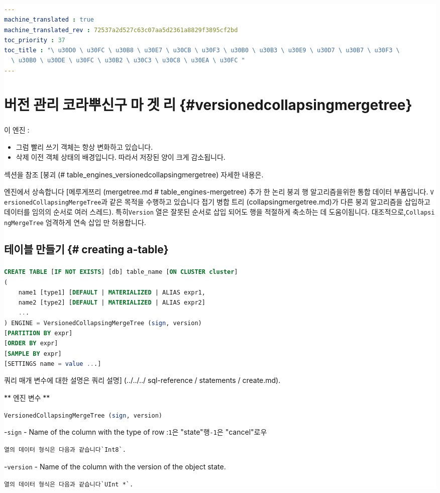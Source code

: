 ```yaml
---
machine_translated : true
machine_translated_rev : 72537a2d527c63c07aa5d2361a8829f3895cf2bd
toc_priority : 37
toc_title : "\ u30D0 \ u30FC \ u30B8 \ u30E7 \ u30CB \ u30F3 \ u30B0 \ u30B3 \ u30E9 \ u30D7 \ u30B7 \ u30F3 \
  \ u30B0 \ u30DE \ u30FC \ u30B2 \ u30C3 \ u30C8 \ u30EA \ u30FC "
---
```


# 버전 관리 코라뿌신구 마 겟 리 {#versionedcollapsingmergetree}

이 엔진 :

- 그럼 빨리 쓰기 객체는 항상 변화하고 있습니다.
- 삭제 이전 객체 상태의 배경입니다. 따라서 저장된 양이 크게 감소됩니다.

섹션을 참조 [붕괴 (# table_engines_versionedcollapsingmergetree) 자세한 내용은.

엔진에서 상속합니다 [메루게쯔리 (mergetree.md # table_engines-mergetree) 추가 한 논리 붕괴 행 알고리즘을위한 통합 데이터 부품입니다. `VersionedCollapsingMergeTree`과 같은 목적을 수행하고 있습니다 접기 병합 트리 (collapsingmergetree.md)가 다른 붕괴 알고리즘을 삽입하고 데이터를 임의의 순서로 여러 스레드). 특히`Version` 열은 잘못된 순서로 삽입 되어도 행을 적절하게 축소하는 데 도움이됩니다. 대조적으로,`CollapsingMergeTree` 엄격하게 연속 삽입 만 허용합니다.

## 테이블 만들기 {# creating a-table}

```sql
CREATE TABLE [IF NOT EXISTS] [db] table_name [ON CLUSTER cluster]
(
    name1 [type1] [DEFAULT | MATERIALIZED | ALIAS expr1,
    name2 [type2] [DEFAULT | MATERIALIZED | ALIAS expr2]
    ...
) ENGINE = VersionedCollapsingMergeTree (sign, version)
[PARTITION BY expr]
[ORDER BY expr]
[SAMPLE BY expr]
[SETTINGS name = value ...]
```

쿼리 매개 변수에 대한 설명은 쿼리 설명] (../../../ sql-reference / statements / create.md).

** 엔진 변수 **

```sql
VersionedCollapsingMergeTree (sign, version)
```

-`sign` - Name of the column with the type of row :`1`은 "state"행`-1`은 "cancel"로우

    열의 데이터 형식은 다음과 같습니다`Int8`.

-`version` - Name of the column with the version of the object state.

    열의 데이터 형식은 다음과 같습니다`UInt *`.
